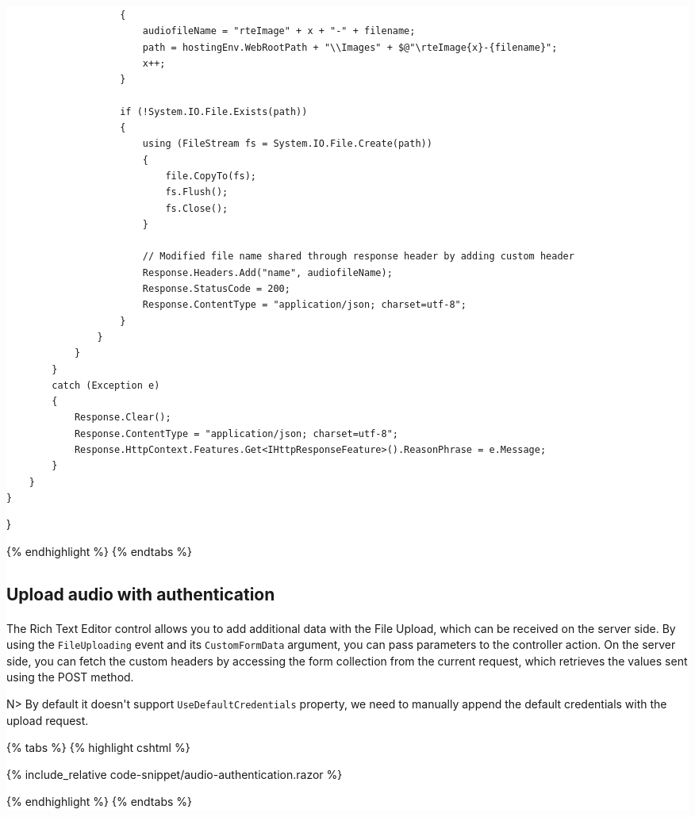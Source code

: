                         {
                            audiofileName = "rteImage" + x + "-" + filename;
                            path = hostingEnv.WebRootPath + "\\Images" + $@"\rteImage{x}-{filename}";
                            x++;
                        }

                        if (!System.IO.File.Exists(path))
                        {
                            using (FileStream fs = System.IO.File.Create(path))
                            {
                                file.CopyTo(fs);
                                fs.Flush();
                                fs.Close();
                            }

                            // Modified file name shared through response header by adding custom header
                            Response.Headers.Add("name", audiofileName);
                            Response.StatusCode = 200;
                            Response.ContentType = "application/json; charset=utf-8";
                        }
                    }
                }
            }
            catch (Exception e)
            {
                Response.Clear();
                Response.ContentType = "application/json; charset=utf-8";
                Response.HttpContext.Features.Get<IHttpResponseFeature>().ReasonPhrase = e.Message;
            }
        }
    }
}

{% endhighlight %}
{% endtabs %}

## Upload audio with authentication

The Rich Text Editor control allows you to add additional data with the File Upload, which can be received on the server side. By using the `FileUploading` event and its `CustomFormData` argument, you can pass parameters to the controller action. On the server side, you can fetch the custom headers by accessing the form collection from the current request, which retrieves the values sent using the POST method.

N> By default it doesn't support `UseDefaultCredentials` property, we need to manually append the default credentials with the upload request.

{% tabs %}
{% highlight cshtml %}

{% include_relative code-snippet/audio-authentication.razor %}

{% endhighlight %}
{% endtabs %}
